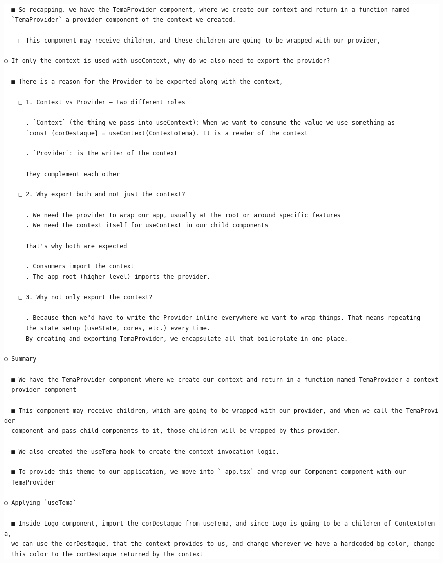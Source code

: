       ■ So recapping. we have the TemaProvider component, where we create our context and return in a function named
      `TemaProvider` a provider component of the context we created.

        □ This component may receive children, and these children are going to be wrapped with our provider, 

    ○ If only the context is used with useContext, why do we also need to export the provider?

      ■ There is a reason for the Provider to be exported along with the context,  

        □ 1. Context vs Provider — two different roles

          . `Context` (the thing we pass into useContext): When we want to consume the value we use something as
          `const {corDestaque} = useContext(ContextoTema). It is a reader of the context

          . `Provider`: is the writer of the context

          They complement each other

        □ 2. Why export both and not just the context? 

          . We need the provider to wrap our app, usually at the root or around specific features
          . We need the context itself for useContext in our child components

          That's why both are expected

          . Consumers import the context
          . The app root (higher-level) imports the provider.

        □ 3. Why not only export the context?

          . Because then we'd have to write the Provider inline everywhere we want to wrap things. That means repeating
          the state setup (useState, cores, etc.) every time.
          By creating and exporting TemaProvider, we encapsulate all that boilerplate in one place.

    ○ Summary

      ■ We have the TemaProvider component where we create our context and return in a function named TemaProvider a context
      provider component

      ■ This component may receive children, which are going to be wrapped with our provider, and when we call the TemaProvider
      component and pass child components to it, those children will be wrapped by this provider.

      ■ We also created the useTema hook to create the context invocation logic.

      ■ To provide this theme to our application, we move into `_app.tsx` and wrap our Component component with our
      TemaProvider

    ○ Applying `useTema`

      ■ Inside Logo component, import the corDestaque from useTema, and since Logo is going to be a children of ContextoTema,
      we can use the corDestaque, that the context provides to us, and change wherever we have a hardcoded bg-color, change
      this color to the corDestaque returned by the context
